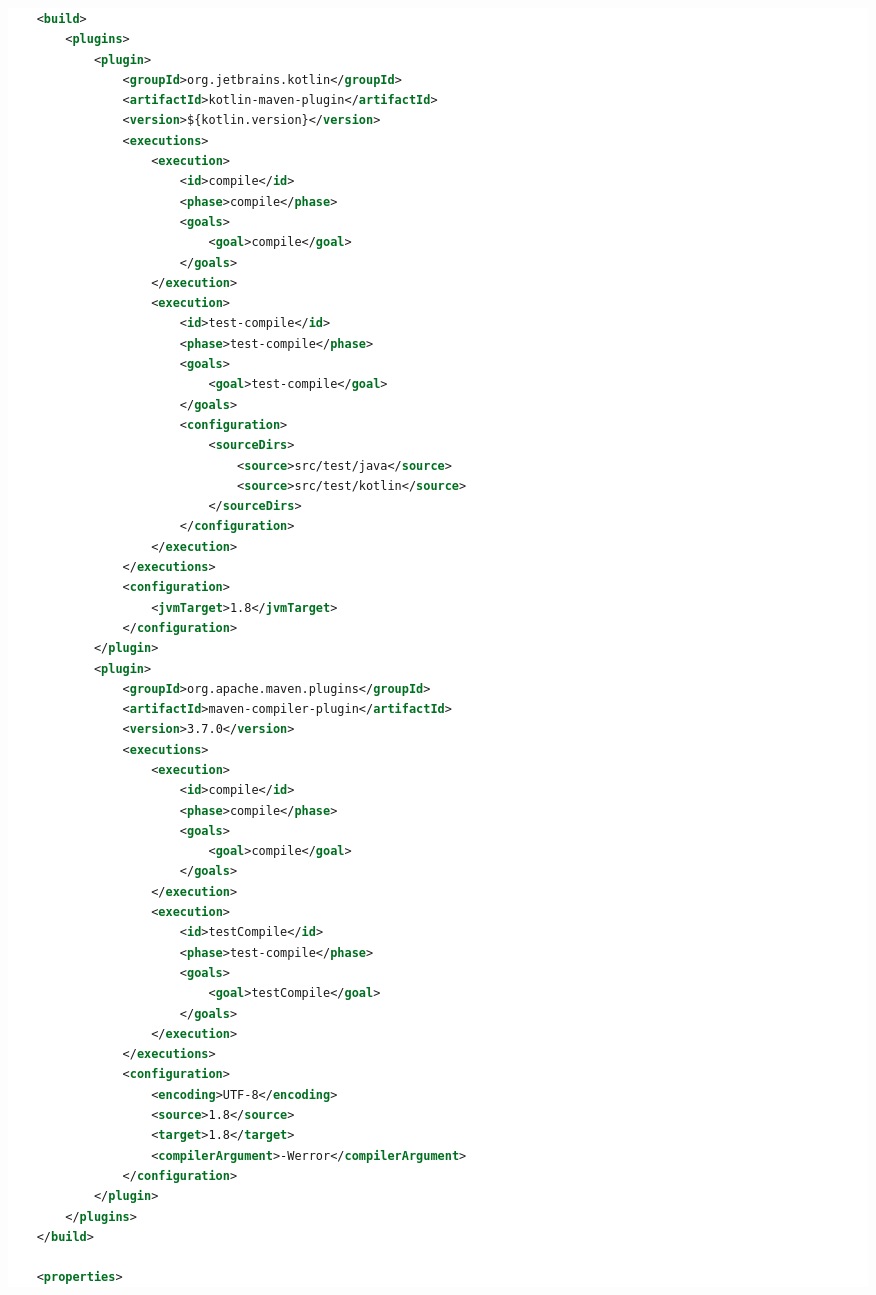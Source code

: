 ```xml
    <build>
        <plugins>
            <plugin>
                <groupId>org.jetbrains.kotlin</groupId>
                <artifactId>kotlin-maven-plugin</artifactId>
                <version>${kotlin.version}</version>
                <executions>
                    <execution>
                        <id>compile</id>
                        <phase>compile</phase>
                        <goals>
                            <goal>compile</goal>
                        </goals>
                    </execution>
                    <execution>
                        <id>test-compile</id>
                        <phase>test-compile</phase>
                        <goals>
                            <goal>test-compile</goal>
                        </goals>
                        <configuration>
                            <sourceDirs>
                                <source>src/test/java</source>
                                <source>src/test/kotlin</source>
                            </sourceDirs>
                        </configuration>
                    </execution>
                </executions>
                <configuration>
                    <jvmTarget>1.8</jvmTarget>
                </configuration>
            </plugin>
            <plugin>
                <groupId>org.apache.maven.plugins</groupId>
                <artifactId>maven-compiler-plugin</artifactId>
                <version>3.7.0</version>
                <executions>
                    <execution>
                        <id>compile</id>
                        <phase>compile</phase>
                        <goals>
                            <goal>compile</goal>
                        </goals>
                    </execution>
                    <execution>
                        <id>testCompile</id>
                        <phase>test-compile</phase>
                        <goals>
                            <goal>testCompile</goal>
                        </goals>
                    </execution>
                </executions>
                <configuration>
                    <encoding>UTF-8</encoding>
                    <source>1.8</source>
                    <target>1.8</target>
                    <compilerArgument>-Werror</compilerArgument>
                </configuration>
            </plugin>
        </plugins>
    </build>

    <properties>
```